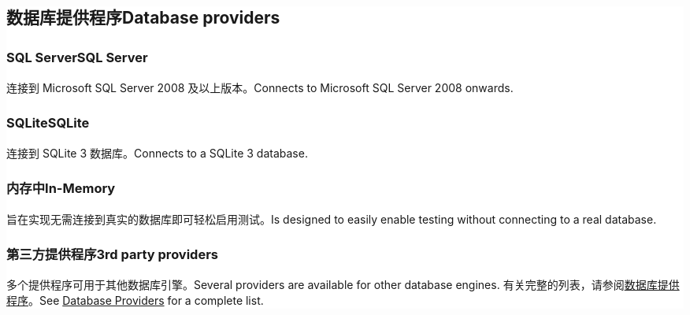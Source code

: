 ## <a name="database-providers"></a><span data-ttu-id="d0a08-183">数据库提供程序</span><span class="sxs-lookup"><span data-stu-id="d0a08-183">Database providers</span></span>
### <a name="sql-server"></a><span data-ttu-id="d0a08-184">SQL Server</span><span class="sxs-lookup"><span data-stu-id="d0a08-184">SQL Server</span></span>
<span data-ttu-id="d0a08-185">连接到 Microsoft SQL Server 2008 及以上版本。</span><span class="sxs-lookup"><span data-stu-id="d0a08-185">Connects to Microsoft SQL Server 2008 onwards.</span></span>
### <a name="sqlite"></a><span data-ttu-id="d0a08-186">SQLite</span><span class="sxs-lookup"><span data-stu-id="d0a08-186">SQLite</span></span>
<span data-ttu-id="d0a08-187">连接到 SQLite 3 数据库。</span><span class="sxs-lookup"><span data-stu-id="d0a08-187">Connects to a SQLite 3 database.</span></span>
### <a name="in-memory"></a><span data-ttu-id="d0a08-188">内存中</span><span class="sxs-lookup"><span data-stu-id="d0a08-188">In-Memory</span></span>
<span data-ttu-id="d0a08-189">旨在实现无需连接到真实的数据库即可轻松启用测试。</span><span class="sxs-lookup"><span data-stu-id="d0a08-189">Is designed to easily enable testing without connecting to a real database.</span></span>
### <a name="3rd-party-providers"></a><span data-ttu-id="d0a08-190">第三方提供程序</span><span class="sxs-lookup"><span data-stu-id="d0a08-190">3rd party providers</span></span>
<span data-ttu-id="d0a08-191">多个提供程序可用于其他数据库引擎。</span><span class="sxs-lookup"><span data-stu-id="d0a08-191">Several providers are available for other database engines.</span></span> <span data-ttu-id="d0a08-192">有关完整的列表，请参阅[数据库提供程序](../providers/index.md)。</span><span class="sxs-lookup"><span data-stu-id="d0a08-192">See [Database Providers](../providers/index.md) for a complete list.</span></span>
